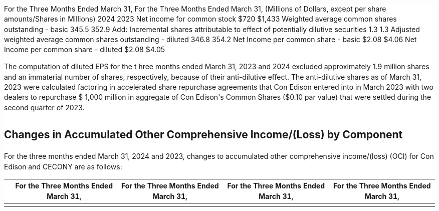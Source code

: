 <th>For the Three Months Ended March 31,</th>
<th>For the Three Months Ended March 31,</th>
</tr>
</thead>
<tbody>
<tr>
<td>(Millions of Dollars, except per share amounts/Shares in Millions)</td>
<td>2024</td>
<td>2023</td>
</tr>
<tr>
<td>Net income for common stock</td>
<td>$720</td>
<td>$1,433</td>
</tr>
<tr>
<td>Weighted average common shares outstanding - basic</td>
<td>345.5</td>
<td>352.9</td>
</tr>
<tr>
<td>Add: Incremental shares attributable to effect of potentially dilutive securities</td>
<td>1.3</td>
<td>1.3</td>
</tr>
<tr>
<td>Adjusted weighted average common shares outstanding - diluted</td>
<td>346.8</td>
<td>354.2</td>
</tr>
<tr>
<td>Net Income per common share - basic</td>
<td>$2.08</td>
<td>$4.06</td>
</tr>
<tr>
<td>Net Income per common share - diluted</td>
<td>$2.08</td>
<td>$4.05</td>
</tr>
</tbody>
</table>
<p>The computation of diluted EPS for the t hree months ended March 31, 2023 and 2024 excluded approximately 1.9 million shares and an immaterial number of shares, respectively, because of their anti-dilutive effect. The anti-dilutive shares as of March 31, 2023 were calculated factoring in accelerated share repurchase agreements that Con Edison entered into in March 2023 with two dealers to repurchase $ 1,000 million in aggregate of Con Edison's Common Shares ($0.10 par value) that were settled during the second quarter of 2023.</p>
<h2>Changes in Accumulated Other Comprehensive Income/(Loss) by Component</h2>
<p>For the three months ended March 31, 2024 and 2023, changes to accumulated other comprehensive income/(loss) (OCI) for Con Edison and CECONY are as follows:</p>
<table>
<thead>
<tr>
<th></th>
<th>For the Three Months Ended March 31,</th>
<th>For the Three Months Ended March 31,</th>
<th>For the Three Months Ended March 31,</th>
<th>For the Three Months Ended March 31,</th>
</tr>
</thead>
<tbody>
<tr>
<td></td>